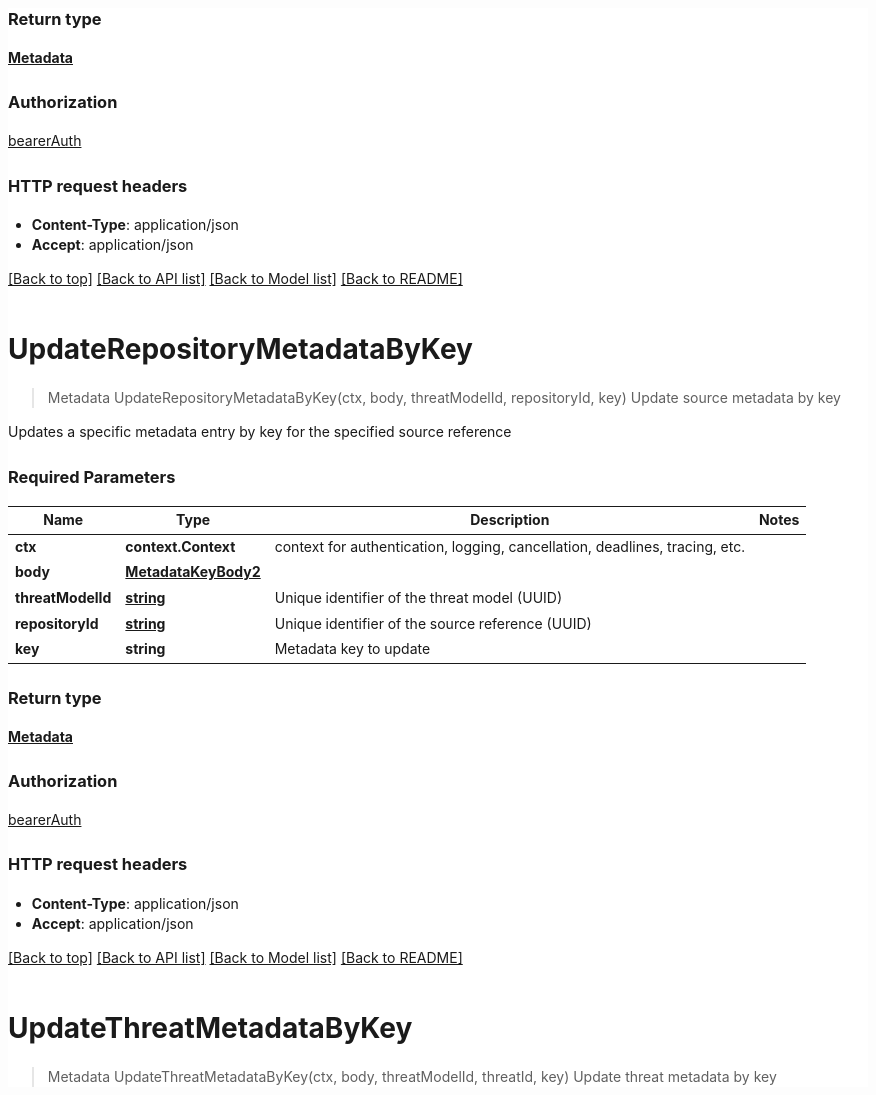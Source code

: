 ### Return type

[**Metadata**](Metadata.md)

### Authorization

[bearerAuth](../README.md#bearerAuth)

### HTTP request headers

 - **Content-Type**: application/json
 - **Accept**: application/json

[[Back to top]](#) [[Back to API list]](../README.md#documentation-for-api-endpoints) [[Back to Model list]](../README.md#documentation-for-models) [[Back to README]](../README.md)

# **UpdateRepositoryMetadataByKey**
> Metadata UpdateRepositoryMetadataByKey(ctx, body, threatModelId, repositoryId, key)
Update source metadata by key

Updates a specific metadata entry by key for the specified source reference

### Required Parameters

Name | Type | Description  | Notes
------------- | ------------- | ------------- | -------------
 **ctx** | **context.Context** | context for authentication, logging, cancellation, deadlines, tracing, etc.
  **body** | [**MetadataKeyBody2**](MetadataKeyBody2.md)|  | 
  **threatModelId** | [**string**](.md)| Unique identifier of the threat model (UUID) | 
  **repositoryId** | [**string**](.md)| Unique identifier of the source reference (UUID) | 
  **key** | **string**| Metadata key to update | 

### Return type

[**Metadata**](Metadata.md)

### Authorization

[bearerAuth](../README.md#bearerAuth)

### HTTP request headers

 - **Content-Type**: application/json
 - **Accept**: application/json

[[Back to top]](#) [[Back to API list]](../README.md#documentation-for-api-endpoints) [[Back to Model list]](../README.md#documentation-for-models) [[Back to README]](../README.md)

# **UpdateThreatMetadataByKey**
> Metadata UpdateThreatMetadataByKey(ctx, body, threatModelId, threatId, key)
Update threat metadata by key
